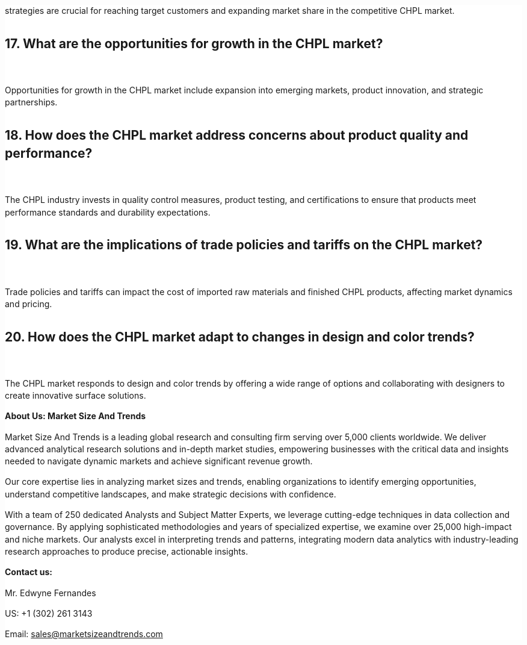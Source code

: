 strategies are crucial for reaching target customers and expanding market share in the competitive CHPL market.</p> <h2>17. What are the opportunities for growth in the CHPL market?</h2> <p>&nbsp;</p><p>Opportunities for growth in the CHPL market include expansion into emerging markets, product innovation, and strategic partnerships.</p> <h2>18. How does the CHPL market address concerns about product quality and performance?</h2> <p>&nbsp;</p><p>The CHPL industry invests in quality control measures, product testing, and certifications to ensure that products meet performance standards and durability expectations.</p> <h2>19. What are the implications of trade policies and tariffs on the CHPL market?</h2> <p>&nbsp;</p><p>Trade policies and tariffs can impact the cost of imported raw materials and finished CHPL products, affecting market dynamics and pricing.</p> <h2>20. How does the CHPL market adapt to changes in design and color trends?</h2> <p>&nbsp;</p><p>The CHPL market responds to design and color trends by offering a wide range of options and collaborating with designers to create innovative surface solutions.</p></body></html></p><p><strong>About Us:&nbsp;Market Size And Trends</strong></p><p>Market Size And Trends&nbsp;is a leading global research and consulting firm serving over 5,000 clients worldwide. We deliver advanced analytical research solutions and in-depth market studies, empowering businesses with the critical data and insights needed to navigate dynamic markets and achieve significant revenue growth.</p><p>Our core expertise lies in analyzing market sizes and trends, enabling organizations to identify emerging opportunities, understand competitive landscapes, and make strategic decisions with confidence.</p><p>With a team of 250 dedicated Analysts and Subject Matter Experts, we leverage cutting-edge techniques in data collection and governance. By applying sophisticated methodologies and years of specialized expertise, we examine over 25,000 high-impact and niche markets. Our analysts excel in interpreting trends and patterns, integrating modern data analytics with industry-leading research approaches to produce precise, actionable insights.</p><p><strong>Contact us:</strong></p><p>Mr. Edwyne Fernandes</p><p>US: +1 (302) 261 3143</p><p>Email: <a href="mailto:sales@marketsizeandtrends.com">sales@marketsizeandtrends.com</a>&nbsp;</p>
